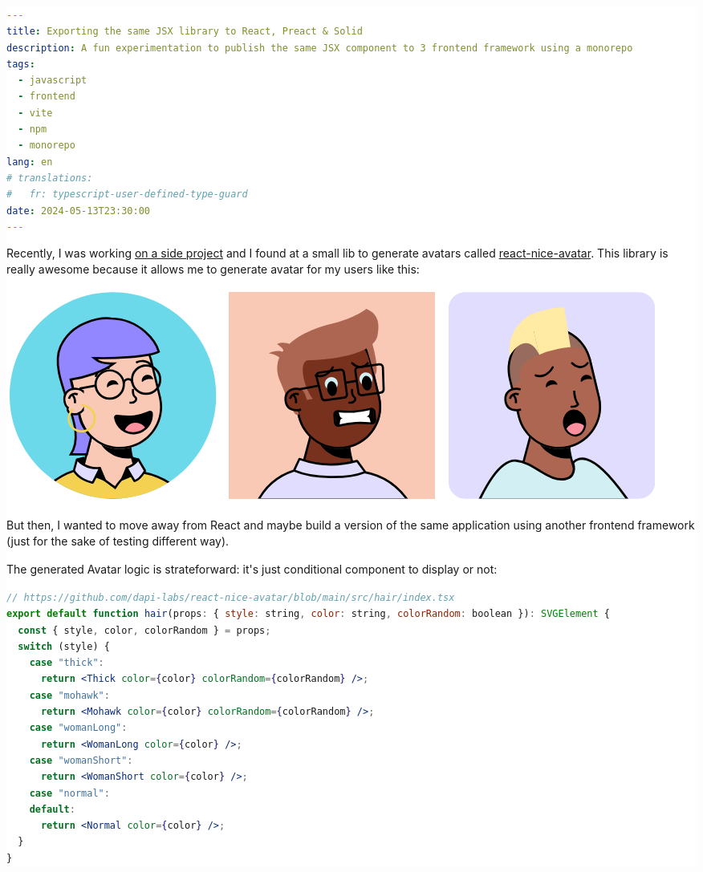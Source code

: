```yaml
---
title: Exporting the same JSX library to React, Preact & Solid
description: A fun experimentation to publish the same JSX component to 3 frontend framework using a monorepo
tags:
  - javascript
  - frontend
  - vite
  - npm
  - monorepo
lang: en
# translations:
#   fr: typescript-user-defined-type-guard
date: 2024-05-13T23:30:00
---
```


Recently, I was working [on a side project](https://the-killer.online/) and I found at a small lib to generate avatars called [react-nice-avatar](https://github.com/dapi-labs/react-nice-avatar). This library is really awesome because it allows me to generate avatar for my users like this:

![Avatar generated by react-nice-avatar](../../../assets/img/blog/nice-avatar-svg.png)

But then, I wanted to move away from React and maybe build a version of the same application using another frontend framework (just for the sake of testing different way).

The generated Avatar logic is strateforward: it's just conditional component to display or not:

```jsx
// https://github.com/dapi-labs/react-nice-avatar/blob/main/src/hair/index.tsx
export default function hair(props: { style: string, color: string, colorRandom: boolean }): SVGElement {
  const { style, color, colorRandom } = props;
  switch (style) {
    case "thick":
      return <Thick color={color} colorRandom={colorRandom} />;
    case "mohawk":
      return <Mohawk color={color} colorRandom={colorRandom} />;
    case "womanLong":
      return <WomanLong color={color} />;
    case "womanShort":
      return <WomanShort color={color} />;
    case "normal":
    default:
      return <Normal color={color} />;
  }
}
```

